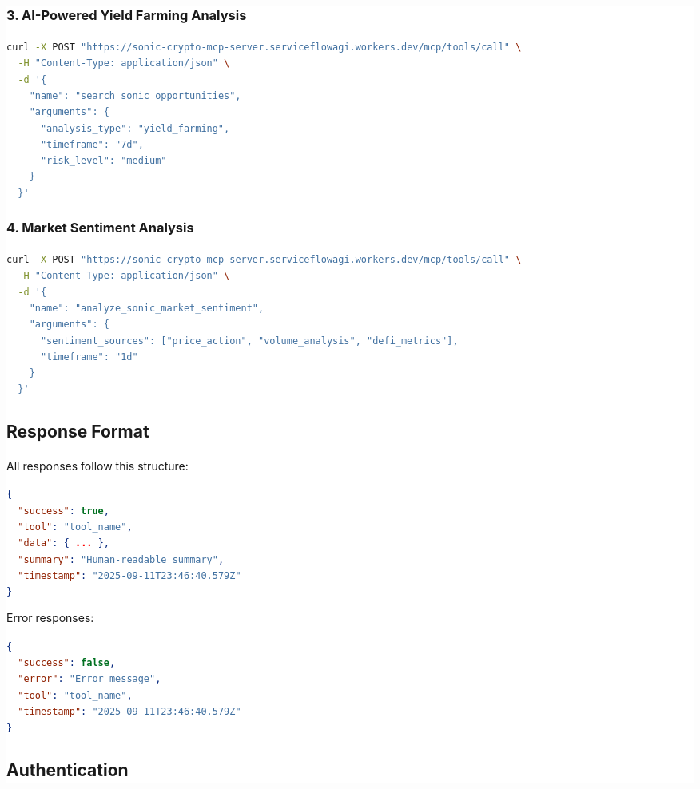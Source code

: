 ### 3. AI-Powered Yield Farming Analysis
```bash
curl -X POST "https://sonic-crypto-mcp-server.serviceflowagi.workers.dev/mcp/tools/call" \
  -H "Content-Type: application/json" \
  -d '{
    "name": "search_sonic_opportunities",
    "arguments": {
      "analysis_type": "yield_farming",
      "timeframe": "7d",
      "risk_level": "medium"
    }
  }'
```

### 4. Market Sentiment Analysis
```bash
curl -X POST "https://sonic-crypto-mcp-server.serviceflowagi.workers.dev/mcp/tools/call" \
  -H "Content-Type: application/json" \
  -d '{
    "name": "analyze_sonic_market_sentiment",
    "arguments": {
      "sentiment_sources": ["price_action", "volume_analysis", "defi_metrics"],
      "timeframe": "1d"
    }
  }'
```

## Response Format

All responses follow this structure:
```json
{
  "success": true,
  "tool": "tool_name",
  "data": { ... },
  "summary": "Human-readable summary",
  "timestamp": "2025-09-11T23:46:40.579Z"
}
```

Error responses:
```json
{
  "success": false,
  "error": "Error message",
  "tool": "tool_name",
  "timestamp": "2025-09-11T23:46:40.579Z"
}
```

## Authentication

